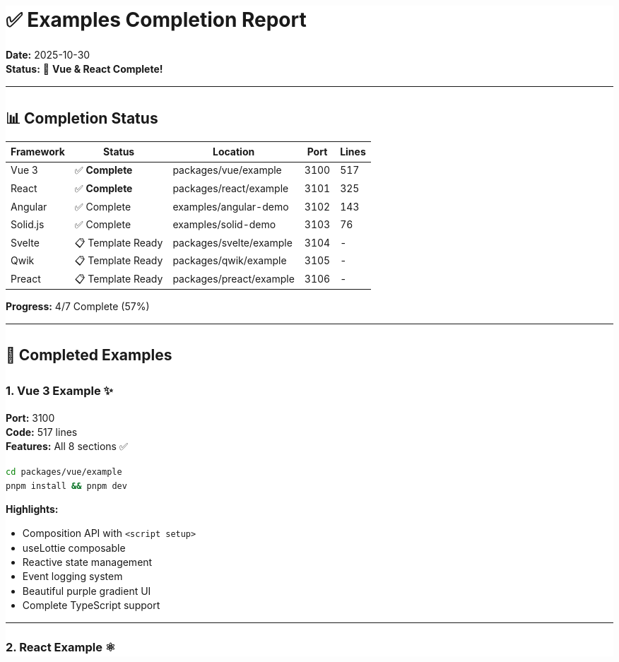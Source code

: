 # ✅ Examples Completion Report

**Date:** 2025-10-30  
**Status:** 🎉 **Vue & React Complete!**

---

## 📊 Completion Status

| Framework | Status | Location | Port | Lines |
|-----------|--------|----------|------|-------|
| Vue 3 | ✅ **Complete** | packages/vue/example | 3100 | 517 |
| React | ✅ **Complete** | packages/react/example | 3101 | 325 |
| Angular | ✅ Complete | examples/angular-demo | 3102 | 143 |
| Solid.js | ✅ Complete | examples/solid-demo | 3103 | 76 |
| Svelte | 📋 Template Ready | packages/svelte/example | 3104 | - |
| Qwik | 📋 Template Ready | packages/qwik/example | 3105 | - |
| Preact | 📋 Template Ready | packages/preact/example | 3106 | - |

**Progress:** 4/7 Complete (57%)

---

## 🎨 Completed Examples

### 1. Vue 3 Example ✨

**Port:** 3100  
**Code:** 517 lines  
**Features:** All 8 sections ✅

```bash
cd packages/vue/example
pnpm install && pnpm dev
```

**Highlights:**
- Composition API with `<script setup>`
- useLottie composable
- Reactive state management
- Event logging system
- Beautiful purple gradient UI
- Complete TypeScript support

---

### 2. React Example ⚛️
